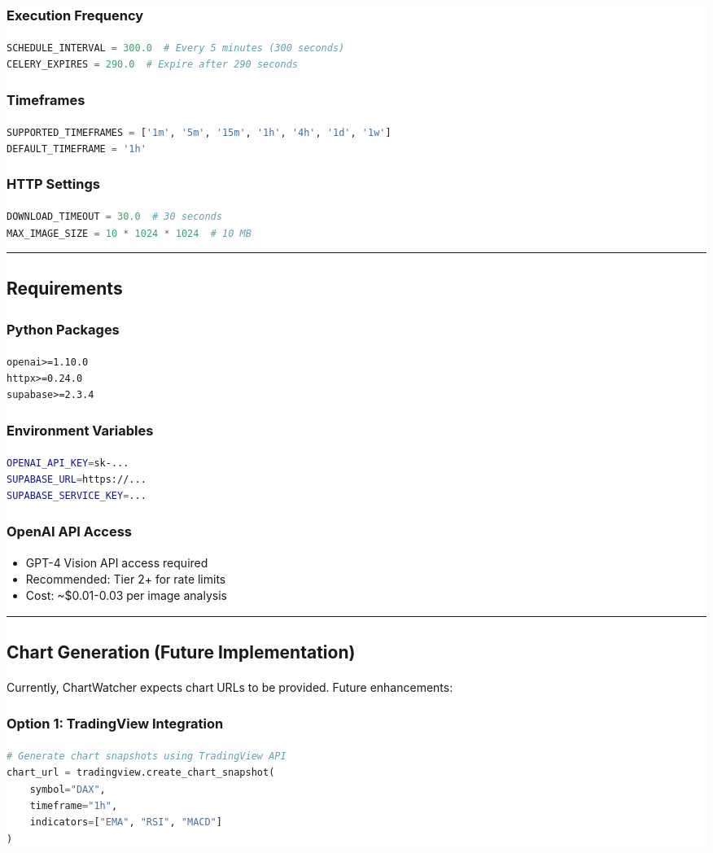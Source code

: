 ### Execution Frequency
```python
SCHEDULE_INTERVAL = 300.0  # Every 5 minutes (300 seconds)
CELERY_EXPIRES = 290.0  # Expire after 290 seconds
```

### Timeframes
```python
SUPPORTED_TIMEFRAMES = ['1m', '5m', '15m', '1h', '4h', '1d', '1w']
DEFAULT_TIMEFRAME = '1h'
```

### HTTP Settings
```python
DOWNLOAD_TIMEOUT = 30.0  # 30 seconds
MAX_IMAGE_SIZE = 10 * 1024 * 1024  # 10 MB
```

---

## Requirements

### Python Packages
```
openai>=1.10.0
httpx>=0.24.0
supabase>=2.3.4
```

### Environment Variables
```bash
OPENAI_API_KEY=sk-...
SUPABASE_URL=https://...
SUPABASE_SERVICE_KEY=...
```

### OpenAI API Access
- GPT-4 Vision API access required
- Recommended: Tier 2+ for rate limits
- Cost: ~$0.01-0.03 per image analysis

---

## Chart Generation (Future Implementation)

Currently, ChartWatcher expects chart URLs to be provided. Future enhancements:

### Option 1: TradingView Integration
```python
# Generate chart snapshots using TradingView API
chart_url = tradingview.create_chart_snapshot(
    symbol="DAX",
    timeframe="1h",
    indicators=["EMA", "RSI", "MACD"]
)
```
